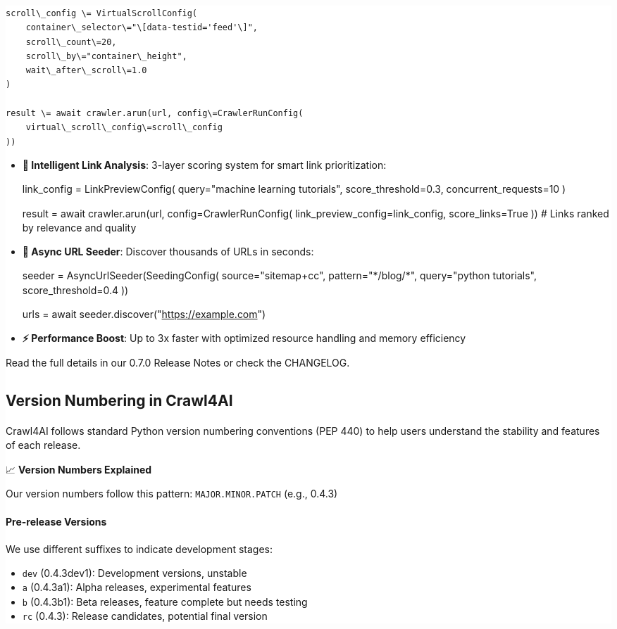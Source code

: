     scroll\_config \= VirtualScrollConfig(
        container\_selector\="\[data-testid='feed'\]",
        scroll\_count\=20,
        scroll\_by\="container\_height",
        wait\_after\_scroll\=1.0
    )
    
    result \= await crawler.arun(url, config\=CrawlerRunConfig(
        virtual\_scroll\_config\=scroll\_config
    ))
    
-   **🔗 Intelligent Link Analysis**: 3-layer scoring system for smart link prioritization:
    
    link\_config \= LinkPreviewConfig(
        query\="machine learning tutorials",
        score\_threshold\=0.3,
        concurrent\_requests\=10
    )
    
    result \= await crawler.arun(url, config\=CrawlerRunConfig(
        link\_preview\_config\=link\_config,
        score\_links\=True
    ))
    \# Links ranked by relevance and quality
    
-   **🎣 Async URL Seeder**: Discover thousands of URLs in seconds:
    
    seeder \= AsyncUrlSeeder(SeedingConfig(
        source\="sitemap+cc",
        pattern\="\*/blog/\*",
        query\="python tutorials",
        score\_threshold\=0.4
    ))
    
    urls \= await seeder.discover("https://example.com")
    
-   **⚡ Performance Boost**: Up to 3x faster with optimized resource handling and memory efficiency
    

Read the full details in our 0.7.0 Release Notes or check the CHANGELOG.

Version Numbering in Crawl4AI
-----------------------------

Crawl4AI follows standard Python version numbering conventions (PEP 440) to help users understand the stability and features of each release.

📈 **Version Numbers Explained**

Our version numbers follow this pattern: `MAJOR.MINOR.PATCH` (e.g., 0.4.3)

#### Pre-release Versions

We use different suffixes to indicate development stages:

-   `dev` (0.4.3dev1): Development versions, unstable
-   `a` (0.4.3a1): Alpha releases, experimental features
-   `b` (0.4.3b1): Beta releases, feature complete but needs testing
-   `rc` (0.4.3): Release candidates, potential final version
